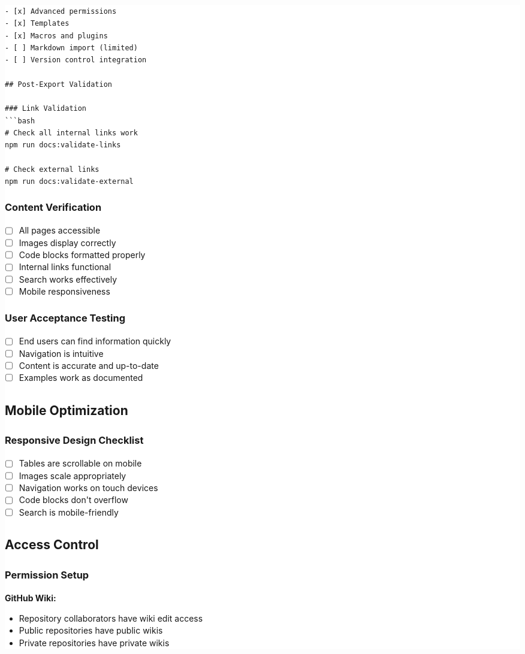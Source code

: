 ```
- [x] Advanced permissions
- [x] Templates
- [x] Macros and plugins
- [ ] Markdown import (limited)
- [ ] Version control integration

## Post-Export Validation

### Link Validation
```bash
# Check all internal links work
npm run docs:validate-links

# Check external links
npm run docs:validate-external
```

### Content Verification
- [ ] All pages accessible
- [ ] Images display correctly
- [ ] Code blocks formatted properly
- [ ] Internal links functional
- [ ] Search works effectively
- [ ] Mobile responsiveness

### User Acceptance Testing
- [ ] End users can find information quickly
- [ ] Navigation is intuitive
- [ ] Content is accurate and up-to-date
- [ ] Examples work as documented

## Mobile Optimization

### Responsive Design Checklist
- [ ] Tables are scrollable on mobile
- [ ] Images scale appropriately
- [ ] Navigation works on touch devices
- [ ] Code blocks don't overflow
- [ ] Search is mobile-friendly

## Access Control

### Permission Setup

**GitHub Wiki:**
- Repository collaborators have wiki edit access
- Public repositories have public wikis
- Private repositories have private wikis

